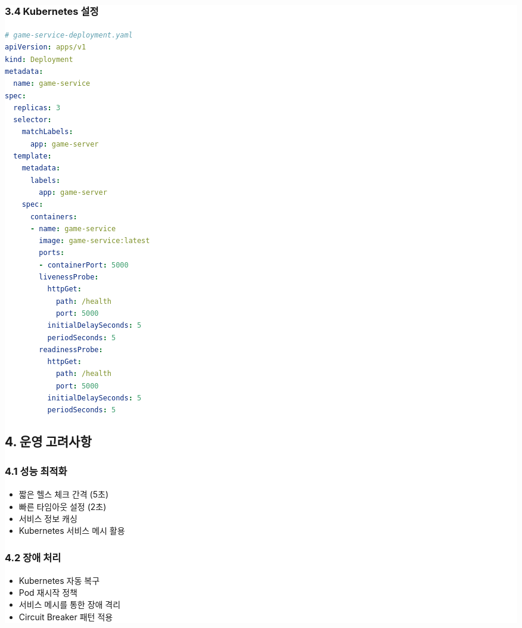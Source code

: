 ### 3.4 Kubernetes 설정
```yaml
# game-service-deployment.yaml
apiVersion: apps/v1
kind: Deployment
metadata:
  name: game-service
spec:
  replicas: 3
  selector:
    matchLabels:
      app: game-server
  template:
    metadata:
      labels:
        app: game-server
    spec:
      containers:
      - name: game-service
        image: game-service:latest
        ports:
        - containerPort: 5000
        livenessProbe:
          httpGet:
            path: /health
            port: 5000
          initialDelaySeconds: 5
          periodSeconds: 5
        readinessProbe:
          httpGet:
            path: /health
            port: 5000
          initialDelaySeconds: 5
          periodSeconds: 5
```

## 4. 운영 고려사항

### 4.1 성능 최적화
- 짧은 헬스 체크 간격 (5초)
- 빠른 타임아웃 설정 (2초)
- 서비스 정보 캐싱
- Kubernetes 서비스 메시 활용

### 4.2 장애 처리
- Kubernetes 자동 복구
- Pod 재시작 정책
- 서비스 메시를 통한 장애 격리
- Circuit Breaker 패턴 적용
